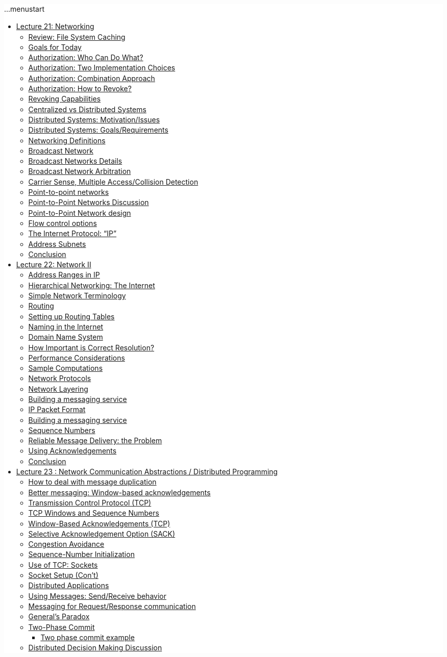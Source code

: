 ...menustart

 - [Lecture 21: Networking](#09032c37d093937622b81cc8296200e6)
     - [Review: File System Caching](#1d1be5d2a7d7a1ea955754c7c1daf6c3)
     - [Goals for Today](#134f950c115f6aa46f3605b42a307174)
     - [Authorization: Who Can Do What?](#1a82c99da54d455606fbf432082c1505)
     - [Authorization: Two Implementation Choices](#f6c5e8d2591d2f0e6108da2a03bd252b)
     - [Authorization: Combination Approach](#6c11ebc3ed96e89c913d7f928a42bde8)
     - [Authorization: How to Revoke?](#01e28eaff534c3eda1e4fa91ed2ff24b)
     - [Revoking Capabilities](#7a87dc1d4ca28896e80c861b75d42812)
     - [Centralized vs Distributed Systems](#98445c49a71bbdeba3cbed4f22fa44e9)
     - [Distributed Systems: Motivation/Issues](#5cee22de108837e478e134d126fceeba)
     - [Distributed Systems: Goals/Requirements](#483d6e9ecc380b0f29253ac000c64ad1)
     - [Networking Definitions](#ef4023ed9b9bfc426ddbb79e5e2a1242)
     - [Broadcast Network](#d03b87cd9c53d43ade8109f5b220515b)
     - [Broadcast Networks Details](#542790f4cc0e06b00a695038d1861a08)
     - [Broadcast Network Arbitration](#6c264d7492ca57e74be76844f6177664)
     - [Carrier Sense, Multiple Access/Collision Detection](#85ff18972c945522692f7e5d601d663c)
     - [Point-to-point networks](#25f3815c65379b8289fa74ec8cb1c580)
     - [Point-to-Point Networks Discussion](#1944dda119b5df5095693250b1d75494)
     - [Point-to-Point Network design](#bebffdbbf02502a7a3eecbacbe1579e1)
     - [Flow control options](#b9aeacb3eaf8b4c14b67730a8594b2e7)
     - [The Internet Protocol: “IP”](#8215d2dfcac9083491da658993ee05e6)
     - [Address Subnets](#d77893f82e59e70b1fdfdd1549fbaa03)
     - [Conclusion](#6f8b794f3246b0c1e1780bb4d4d5dc53)
 - [Lecture 22: Network II](#7d8b4355959556da0ee12fe49dd9cf34)
     - [Address Ranges in IP](#25bdb0b85c45cecdeb2f3e83e1ada6f5)
     - [Hierarchical Networking: The Internet](#9b995261f7f935cccfec6e225bb22444)
     - [Simple Network Terminology](#d9f360b8789b18dd3b0b723059e1ad7c)
     - [Routing](#786c4135070aa1910d2f4ac8b2253235)
     - [Setting up Routing Tables](#bb55ba056d36bf2e0c922c2f6ef667ca)
     - [Naming in the Internet](#2a4b85613b98b7ff0539bf80ab1cd2ae)
     - [Domain Name System](#76ada12e2cf128a9bd1e5db3c106f915)
     - [How Important is Correct Resolution?](#150186ba8cbc5a54acd7cb5cf61e8025)
     - [Performance Considerations](#d5e238de3ec209bec453d8aef09d080e)
     - [Sample Computations](#5d6fca3fac25bbea2a7ca6be38053ac6)
     - [Network Protocols](#fe9bf79396cb093675bcd87ba6ffe56d)
     - [Network Layering](#2de5d7f052bdd84866ff79135c2bcc58)
     - [Building a messaging service](#35a60297563ab91f4b231d31ba2ada3b)
     - [IP Packet Format](#b6cc1459c243ac253323b35089dab87b)
     - [Building a messaging service](#35a60297563ab91f4b231d31ba2ada3b)
     - [Sequence Numbers](#9199dae771f316f9a3e90a0046bb0758)
     - [Reliable Message Delivery: the Problem](#83cf3f8245c0357abe77e7154b88ea69)
     - [Using Acknowledgements](#9d3c809afd1b2930170860d0dbebb353)
     - [Conclusion](#6f8b794f3246b0c1e1780bb4d4d5dc53)
 - [Lecture 23 : Network Communication Abstractions / Distributed Programming](#097f836a49e3a196c1bdfca778384e04)
     - [How to deal with message duplication](#734c62df7a31ed5cd87d6f1e6a9db145)
     - [Better messaging: Window-based acknowledgements](#048d5b9f156debfd6e9e0df35ef73d94)
     - [Transmission Control Protocol (TCP)](#712c97a373236b579081db769f2e26f0)
     - [TCP Windows and Sequence Numbers](#9ee07f82193171f545c07569c849fc4c)
     - [Window-Based Acknowledgements (TCP)](#752bf5ab4629c71fba6167a3b3252d10)
     - [Selective Acknowledgement Option (SACK)](#19422d661bbc4ae1b85c110603cece66)
     - [Congestion Avoidance](#051092838b6a9dd05b10e688a31060ee)
     - [Sequence-Number Initialization](#5cfa878082764510a7747ec1e56c5d58)
     - [Use of TCP: Sockets](#87cd758891288ebba3176b567e28e316)
     - [Socket Setup (Con’t)](#fc3dbe3e3a94b62da50694eed60c5514)
     - [Distributed Applications](#f08a0c5ed12bbe6830815cd6005da5ce)
     - [Using Messages: Send/Receive behavior](#18c72d71b52916649113b05f56176cec)
     - [Messaging for Request/Response communication](#e327f500a2224a9491f7242769760478)
     - [General’s Paradox](#388f60d4b525c1360c27584291a7106c)
     - [Two-Phase Commit](#76bb77f6a61692c6cdd1b078f2efe26f)
         - [Two phase commit example](#33e90a963f562f1fc7f8323b825b9c74)
     - [Distributed Decision Making Discussion](#66913dbd4594ec5201af10bd1925f0aa)